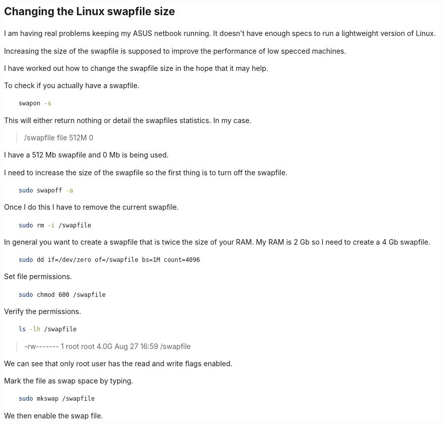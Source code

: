 ## Changing the Linux swapfile size

I am having real problems keeping my ASUS netbook running. It doesn't have enough specs to run a lightweight version of Linux.

Increasing the size of the swapfile is supposed to improve the performance of low specced machines.

I have worked out how to change the swapfile size in the hope that it may help.

To check if you actually have a swapfile.

```bash
    swapon -s
```

This will either return nothing or detail the swapfiles statistics. In my case.

> /swapfile file    512M    0

I have a 512 Mb swapfile and 0 Mb is being used.

I need to increase the size of the swapfile so the first thing is to turn off the swapfile.

```bash
    sudo swapoff -a
```

Once I do this I have to remove the current swapfile.

```bash
    sudo rm -i /swapfile
```

In general you want to create a swapfile that is twice the size of your RAM. My RAM is 2 Gb so I need to create a 4 Gb swapfile.

```bash
    sudo dd if=/dev/zero of=/swapfile bs=1M count=4096
```

Set file permissions.

```bash
    sudo chmod 600 /swapfile
```

Verify the permissions.

```bash
    ls -lh /swapfile
```

> -rw------- 1 root root 4.0G Aug 27 16:59 /swapfile

We can see that only root user has the read and write flags enabled.

Mark the file as swap space by typing.

```bash
    sudo mkswap /swapfile
```

We then enable the swap file.
